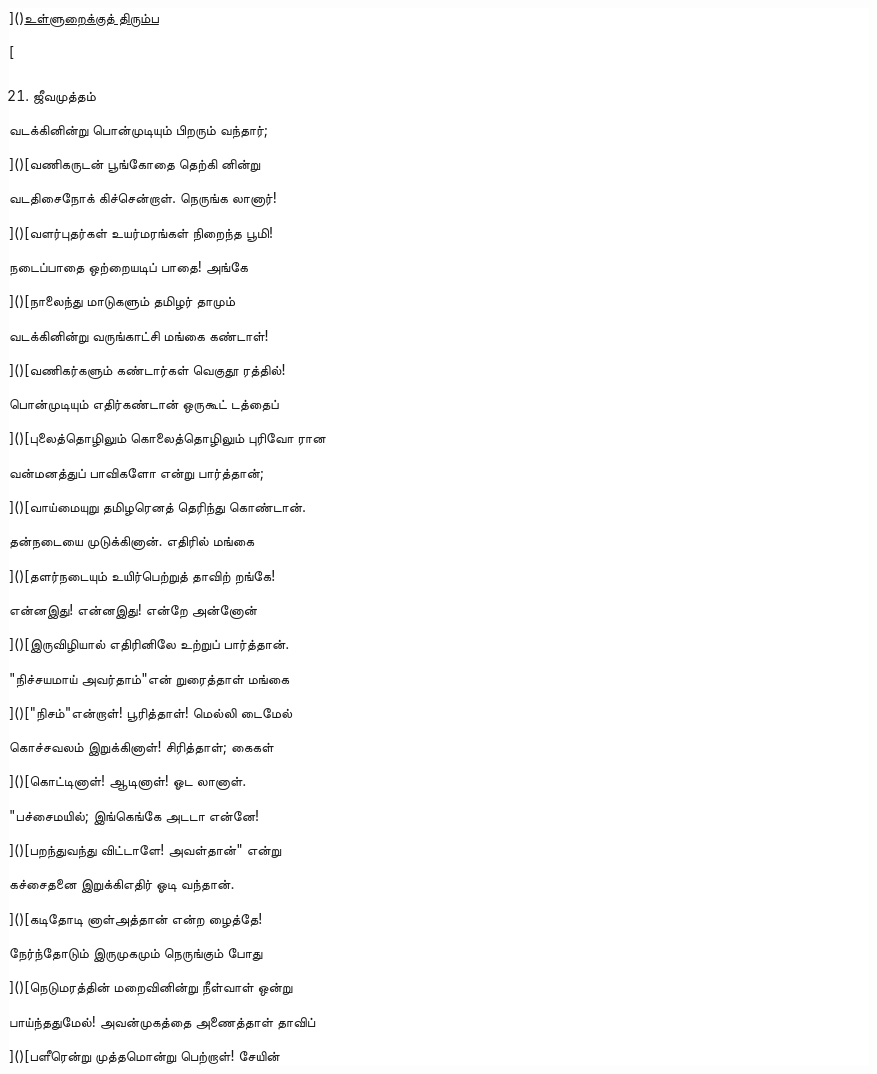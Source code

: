 ]()[உள்ளுறைக்குத் திரும்ப](https://www.projectmadurai.org/pm_etexts/utf8/pmuni0159.html#top)  

[  

###

 21. ஜீவமுத்தம்  

  

வடக்கினின்று பொன்முடியும் பிறரும் வந்தார்;  

]()[வணிகருடன் பூங்கோதை தெற்கி னின்று  

வடதிசைநோக் கிச்சென்றாள். நெருங்க லானார்!  

]()[வளர்புதர்கள் உயர்மரங்கள் நிறைந்த பூமி!  

நடைப்பாதை ஒற்றையடிப் பாதை! அங்கே  

]()[நாலைந்து மாடுகளும் தமிழர் தாமும்  

வடக்கினின்று வருங்காட்சி மங்கை கண்டாள்!  

]()[வணிகர்களும் கண்டார்கள் வெகுதூ ரத்தில்!  

பொன்முடியும் எதிர்கண்டான் ஒருகூட் டத்தைப்  

]()[புலைத்தொழிலும் கொலைத்தொழிலும் புரிவோ ரான  

வன்மனத்துப் பாவிகளோ என்று பார்த்தான்;  

]()[வாய்மையுறு தமிழரெனத் தெரிந்து கொண்டான்.  

தன்நடையை முடுக்கினான். எதிரில் மங்கை  

]()[தளர்நடையும் உயிர்பெற்றுத் தாவிற் றங்கே!  

என்னஇது! என்னஇது! என்றே அன்னோன்  

]()[இருவிழியால் எதிரினிலே உற்றுப் பார்த்தான்.  

"நிச்சயமாய் அவர்தாம்"என் றுரைத்தாள் மங்கை  

]()["நிசம்"என்றாள்! பூரித்தாள்! மெல்லி டைமேல்  

கொச்சவலம் இறுக்கினாள்! சிரித்தாள்; கைகள்  

]()[கொட்டினாள்! ஆடினாள்! ஓட லானாள்.  

"பச்சைமயில்; இங்கெங்கே அடடா என்னே!  

]()[பறந்துவந்து விட்டாளே! அவள்தான்" என்று  

கச்சைதனை இறுக்கிஎதிர் ஓடி வந்தான்.  

]()[கடிதோடி னாள்அத்தான் என்ற ழைத்தே!  

நேர்ந்தோடும் இருமுகமும் நெருங்கும் போது  

]()[நெடுமரத்தின் மறைவினின்று நீள்வாள் ஒன்று  

பாய்ந்ததுமேல்! அவன்முகத்தை அணைத்தாள் தாவிப்  

]()[பளீரென்று முத்தமொன்று பெற்றாள்! சேயின்  
